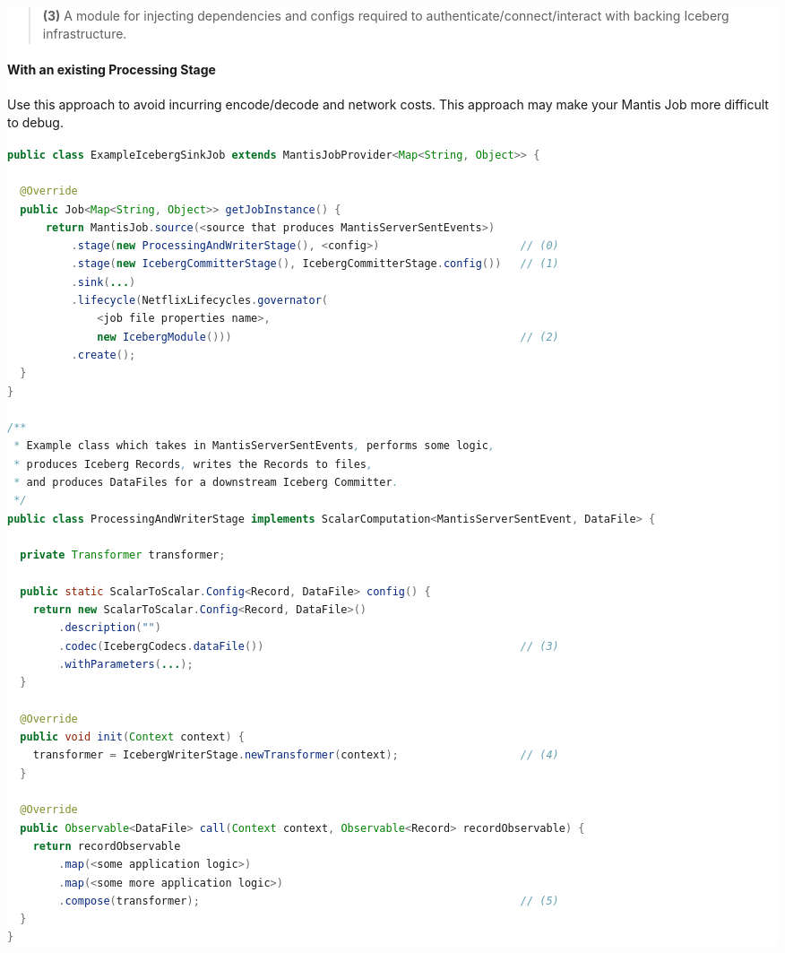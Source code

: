 > **(3)** A module for injecting dependencies and configs required to authenticate/connect/interact
> with backing Iceberg infrastructure.

#### With an existing Processing Stage

Use this approach to avoid incurring encode/decode and network costs. This approach may
make your Mantis Job more difficult to debug.

```java hl_lines="6 23 34 39 40 41 42"
public class ExampleIcebergSinkJob extends MantisJobProvider<Map<String, Object>> {

  @Override
  public Job<Map<String, Object>> getJobInstance() {
      return MantisJob.source(<source that produces MantisServerSentEvents>)
          .stage(new ProcessingAndWriterStage(), <config>)                      // (0)
          .stage(new IcebergCommitterStage(), IcebergCommitterStage.config())   // (1)
          .sink(...)
          .lifecycle(NetflixLifecycles.governator(
              <job file properties name>,
              new IcebergModule()))                                             // (2)
          .create();
  }
}

/**
 * Example class which takes in MantisServerSentEvents, performs some logic,
 * produces Iceberg Records, writes the Records to files,
 * and produces DataFiles for a downstream Iceberg Committer.
 */
public class ProcessingAndWriterStage implements ScalarComputation<MantisServerSentEvent, DataFile> {

  private Transformer transformer;

  public static ScalarToScalar.Config<Record, DataFile> config() {
    return new ScalarToScalar.Config<Record, DataFile>()
        .description("")
        .codec(IcebergCodecs.dataFile())                                        // (3)
        .withParameters(...);
  }

  @Override
  public void init(Context context) {
    transformer = IcebergWriterStage.newTransformer(context);                   // (4)
  }

  @Override
  public Observable<DataFile> call(Context context, Observable<Record> recordObservable) {
    return recordObservable
        .map(<some application logic>)
        .map(<some more application logic>)
        .compose(transformer);                                                  // (5)
  }
}
```
